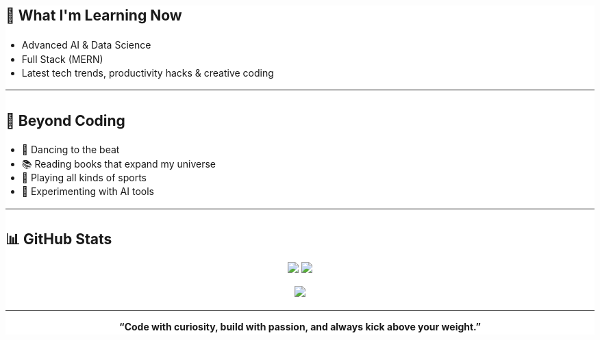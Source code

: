 ## 🌱 What I'm Learning Now

- Advanced AI & Data Science
- Full Stack (MERN)
- Latest tech trends, productivity hacks & creative coding

---

## 🏓 Beyond Coding

- 🕺 Dancing to the beat
- 📚 Reading books that expand my universe
- 🏸 Playing all kinds of sports
- 🤖 Experimenting with AI tools

---

## 📊 GitHub Stats

<p align="center">
  <img src="https://github-readme-stats.vercel.app/api?username=piyushdotdev&show_icons=true&theme=radical&border_radius=20" width="48%"/>
  <img src="https://github-readme-stats.vercel.app/api/top-langs/?username=piyushdotdev&layout=compact&theme=radical&border_radius=20" width="48%"/>
</p>
<p align="center">
  <img src="https://github-readme-streak-stats.herokuapp.com/?user=piyushdotdev&theme=radical&border_radius=20" width="70%"/>
</p>

---

<p align="center">
  <b>“Code with curiosity, build with passion, and always kick above your weight.”</b>
</p>
